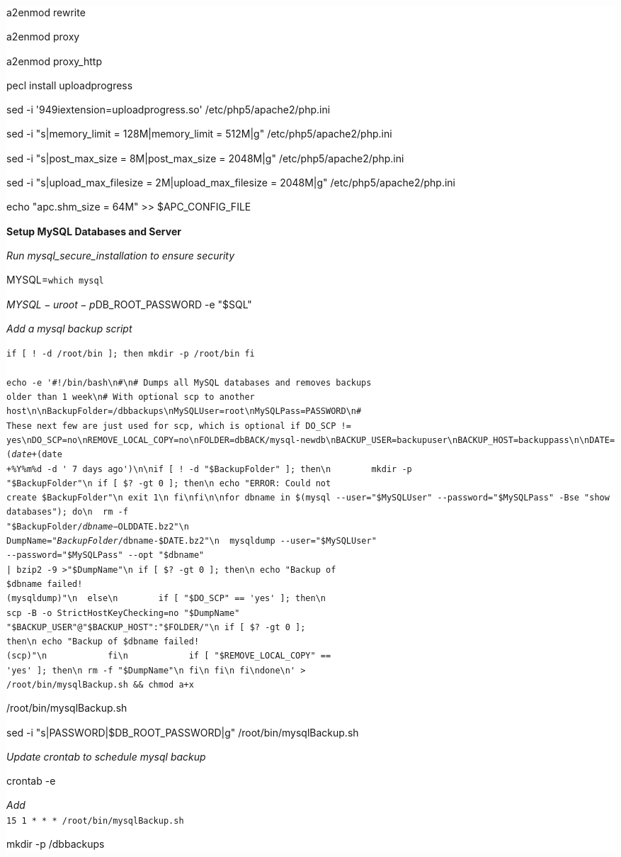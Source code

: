 </VirtualHost></code>

a2enmod rewrite  

a2enmod proxy  

a2enmod proxy_http  

pecl install uploadprogress  

sed -i '949iextension=uploadprogress.so' /etc/php5/apache2/php.ini  

sed -i "s|memory_limit = 128M|memory_limit = 512M|g" /etc/php5/apache2/php.ini  

sed -i "s|post_max_size = 8M|post_max_size = 2048M|g" /etc/php5/apache2/php.ini  

sed -i "s|upload_max_filesize = 2M|upload_max_filesize = 2048M|g" /etc/php5/apache2/php.ini  

echo "apc.shm_size = 64M" >> $APC_CONFIG_FILE  

<b>Setup MySQL Databases and Server</b>  

_Run mysql_secure_installation to ensure security_  

MYSQL=`which mysql`  

$MYSQL -uroot -p$DB_ROOT_PASSWORD -e "$SQL"  

_Add a mysql backup script_  

<code>if [ ! -d /root/bin ]; then
  mkdir -p /root/bin
  fi  
  echo -e '#!/bin/bash\n#\n# Dumps all MySQL databases and removes backups older than 1 week\n# With optional scp to another host\n\nBackupFolder=/dbbackups\nMySQLUser=root\nMySQLPass=PASSWORD\n# These next few are just used for scp, which is optional if DO_SCP != yes\nDO_SCP=no\nREMOVE_LOCAL_COPY=no\nFOLDER=dbBACK/mysql-newdb\nBACKUP_USER=backupuser\nBACKUP_HOST=backuppass\n\nDATE=$(date +%Y%m%d)\nOLDDATE=$(date +%Y%m%d -d ' 7 days ago')\n\nif [ ! -d "$BackupFolder" ]; then\n        mkdir -p "$BackupFolder"\n        if [ $? -gt 0 ]; then\n                echo "ERROR: Could not create $BackupFolder"\n                exit 1\n        fi\nfi\n\nfor dbname in $(mysql --user="$MySQLUser" --password="$MySQLPass" -Bse "show databases"); do\n  rm -f "$BackupFolder/$dbname-$OLDDATE.bz2"\n  DumpName="$BackupFolder/$dbname-$DATE.bz2"\n  mysqldump --user="$MySQLUser" --password="$MySQLPass" --opt "$dbname" | bzip2 -9 >"$DumpName"\n  if [ $? -gt 0 ]; then\n        echo "Backup of $dbname failed! (mysqldump)"\n  else\n        if [ "$DO_SCP" == 'yes' ]; then\n            scp -B -o StrictHostKeyChecking=no "$DumpName" "$BACKUP_USER"@"$BACKUP_HOST":"$FOLDER/"\n            if [ $? -gt 0 ]; then\n                echo "Backup of $dbname failed! (scp)"\n            fi\n            if [ "$REMOVE_LOCAL_COPY" == 'yes' ]; then\n                rm -f "$DumpName"\n            fi\n        fi\n  fi\ndone\n' > /root/bin/mysqlBackup.sh && chmod a+x</code>  

/root/bin/mysqlBackup.sh  

sed -i "s|PASSWORD|$DB_ROOT_PASSWORD|g" /root/bin/mysqlBackup.sh  

_Update crontab to schedule mysql backup_  

crontab -e  

_Add_  
<code>15 1 * * * /root/bin/mysqlBackup.sh</code>  

mkdir -p /dbbackups  
